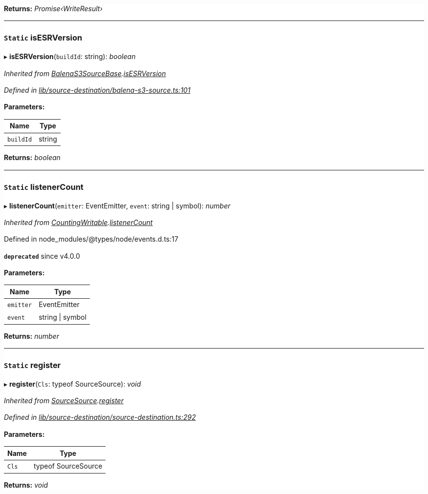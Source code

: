 **Returns:** *Promise‹WriteResult›*

___

### `Static` isESRVersion

▸ **isESRVersion**(`buildId`: string): *boolean*

*Inherited from [BalenaS3SourceBase](balenas3sourcebase.md).[isESRVersion](balenas3sourcebase.md#static-isesrversion)*

*Defined in [lib/source-destination/balena-s3-source.ts:101](https://github.com/balena-io-modules/etcher-sdk/blob/e6bdb27/lib/source-destination/balena-s3-source.ts#L101)*

**Parameters:**

Name | Type |
------ | ------ |
`buildId` | string |

**Returns:** *boolean*

___

### `Static` listenerCount

▸ **listenerCount**(`emitter`: EventEmitter, `event`: string | symbol): *number*

*Inherited from [CountingWritable](countingwritable.md).[listenerCount](countingwritable.md#static-listenercount)*

Defined in node_modules/@types/node/events.d.ts:17

**`deprecated`** since v4.0.0

**Parameters:**

Name | Type |
------ | ------ |
`emitter` | EventEmitter |
`event` | string &#124; symbol |

**Returns:** *number*

___

### `Static` register

▸ **register**(`Cls`: typeof SourceSource): *void*

*Inherited from [SourceSource](sourcesource.md).[register](sourcesource.md#static-register)*

*Defined in [lib/source-destination/source-destination.ts:292](https://github.com/balena-io-modules/etcher-sdk/blob/e6bdb27/lib/source-destination/source-destination.ts#L292)*

**Parameters:**

Name | Type |
------ | ------ |
`Cls` | typeof SourceSource |

**Returns:** *void*
